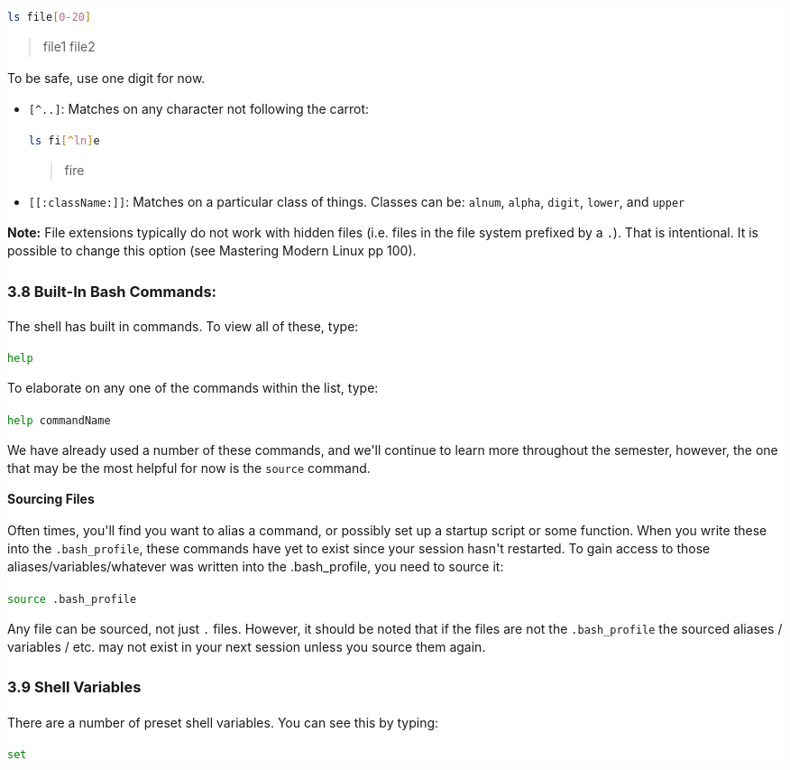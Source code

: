   ```bash
  ls file[0-20]
  ```

  > file1  file2

  To be safe, use one digit for now.

- `[^..]`: Matches on any character not following the carrot: 

  ```bash
  ls fi[^ln]e
  ```

  >  fire

- `[[:className:]]`: Matches on a particular class of things. Classes can be: `alnum`, `alpha`, `digit`, `lower`, and `upper`

**Note:** File extensions typically do not work with hidden files (i.e. files in the file system prefixed by a `.`). That is intentional. It is possible to change this option (see Mastering Modern Linux pp 100). 

### 3.8 Built-In Bash Commands: 

The shell has built in commands. To view all of these, type: 

```bash
help
```

To elaborate on any one of the commands within the list, type: 

```bash
help commandName
```

We have already used a number of these commands, and we'll continue to learn more throughout the semester, however, the one that may be the most helpful for now is the `source` command. 

**Sourcing Files**

Often times, you'll find you want to alias a command, or possibly set up a startup script or some function. When you write these into the `.bash_profile`, these commands have yet to exist since your session hasn't restarted. To gain access to those aliases/variables/whatever was written into the .bash_profile, you need to source it: 

```bash
source .bash_profile
```

Any file can be sourced, not just `.` files. However, it should be noted that if the files are not the `.bash_profile` the sourced aliases / variables / etc. may not exist in your next session unless you source them again. 

### 3.9 Shell Variables

There are a number of preset shell variables. You can see this by typing: 

```bash
set
```
